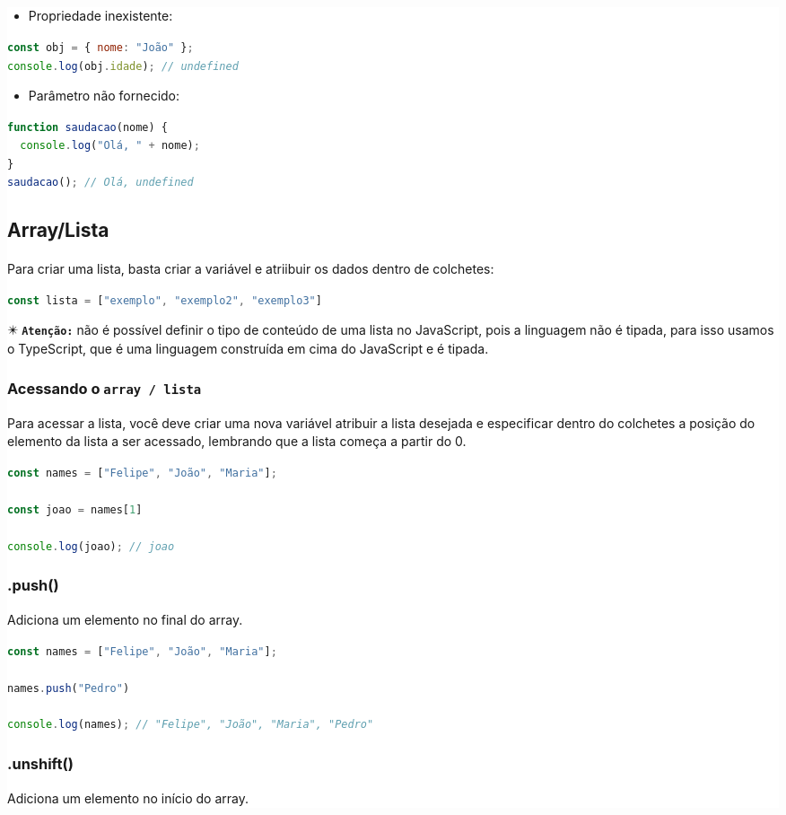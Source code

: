 * Propriedade inexistente:

```js
const obj = { nome: "João" };
console.log(obj.idade); // undefined
```   

* Parâmetro não fornecido:

```js
function saudacao(nome) {
  console.log("Olá, " + nome);
}
saudacao(); // Olá, undefined
```

## Array/Lista

Para criar uma lista, basta criar a variável e atriibuir os dados dentro de colchetes:

```js
const lista = ["exemplo", "exemplo2", "exemplo3"]
```

✴️ **`Atenção:`** não é possível definir o tipo de conteúdo de uma lista no JavaScript, pois a linguagem não é tipada, para isso usamos o TypeScript, que é uma linguagem construída em cima do JavaScript e é tipada.

### Acessando o **`array / lista`**

Para acessar a lista, você deve criar uma nova variável atribuir a lista desejada e especificar dentro do colchetes a posição do elemento da lista a ser acessado, lembrando que a lista começa a partir do 0.

```js
const names = ["Felipe", "João", "Maria"];

const joao = names[1]

console.log(joao); // joao
```

### .push()

Adiciona um elemento no final do array.

```js
const names = ["Felipe", "João", "Maria"];

names.push("Pedro")

console.log(names); // "Felipe", "João", "Maria", "Pedro"
```

### .unshift()

Adiciona um elemento no início do array.
